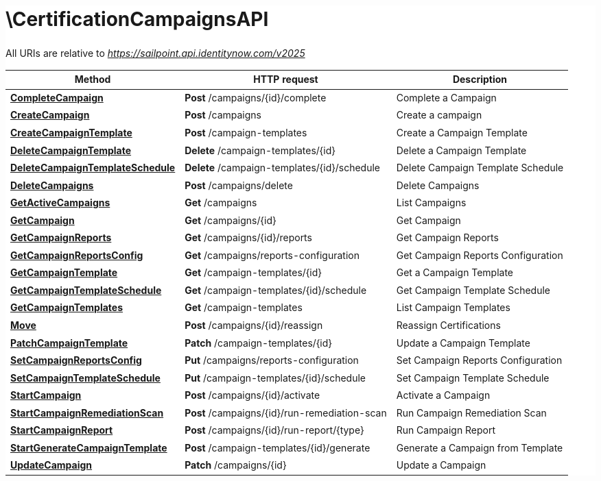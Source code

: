 # \CertificationCampaignsAPI

All URIs are relative to *https://sailpoint.api.identitynow.com/v2025*

Method | HTTP request | Description
------------- | ------------- | -------------
[**CompleteCampaign**](CertificationCampaignsAPI.md#CompleteCampaign) | **Post** /campaigns/{id}/complete | Complete a Campaign
[**CreateCampaign**](CertificationCampaignsAPI.md#CreateCampaign) | **Post** /campaigns | Create a campaign
[**CreateCampaignTemplate**](CertificationCampaignsAPI.md#CreateCampaignTemplate) | **Post** /campaign-templates | Create a Campaign Template
[**DeleteCampaignTemplate**](CertificationCampaignsAPI.md#DeleteCampaignTemplate) | **Delete** /campaign-templates/{id} | Delete a Campaign Template
[**DeleteCampaignTemplateSchedule**](CertificationCampaignsAPI.md#DeleteCampaignTemplateSchedule) | **Delete** /campaign-templates/{id}/schedule | Delete Campaign Template Schedule
[**DeleteCampaigns**](CertificationCampaignsAPI.md#DeleteCampaigns) | **Post** /campaigns/delete | Delete Campaigns
[**GetActiveCampaigns**](CertificationCampaignsAPI.md#GetActiveCampaigns) | **Get** /campaigns | List Campaigns
[**GetCampaign**](CertificationCampaignsAPI.md#GetCampaign) | **Get** /campaigns/{id} | Get Campaign
[**GetCampaignReports**](CertificationCampaignsAPI.md#GetCampaignReports) | **Get** /campaigns/{id}/reports | Get Campaign Reports
[**GetCampaignReportsConfig**](CertificationCampaignsAPI.md#GetCampaignReportsConfig) | **Get** /campaigns/reports-configuration | Get Campaign Reports Configuration
[**GetCampaignTemplate**](CertificationCampaignsAPI.md#GetCampaignTemplate) | **Get** /campaign-templates/{id} | Get a Campaign Template
[**GetCampaignTemplateSchedule**](CertificationCampaignsAPI.md#GetCampaignTemplateSchedule) | **Get** /campaign-templates/{id}/schedule | Get Campaign Template Schedule
[**GetCampaignTemplates**](CertificationCampaignsAPI.md#GetCampaignTemplates) | **Get** /campaign-templates | List Campaign Templates
[**Move**](CertificationCampaignsAPI.md#Move) | **Post** /campaigns/{id}/reassign | Reassign Certifications
[**PatchCampaignTemplate**](CertificationCampaignsAPI.md#PatchCampaignTemplate) | **Patch** /campaign-templates/{id} | Update a Campaign Template
[**SetCampaignReportsConfig**](CertificationCampaignsAPI.md#SetCampaignReportsConfig) | **Put** /campaigns/reports-configuration | Set Campaign Reports Configuration
[**SetCampaignTemplateSchedule**](CertificationCampaignsAPI.md#SetCampaignTemplateSchedule) | **Put** /campaign-templates/{id}/schedule | Set Campaign Template Schedule
[**StartCampaign**](CertificationCampaignsAPI.md#StartCampaign) | **Post** /campaigns/{id}/activate | Activate a Campaign
[**StartCampaignRemediationScan**](CertificationCampaignsAPI.md#StartCampaignRemediationScan) | **Post** /campaigns/{id}/run-remediation-scan | Run Campaign Remediation Scan
[**StartCampaignReport**](CertificationCampaignsAPI.md#StartCampaignReport) | **Post** /campaigns/{id}/run-report/{type} | Run Campaign Report
[**StartGenerateCampaignTemplate**](CertificationCampaignsAPI.md#StartGenerateCampaignTemplate) | **Post** /campaign-templates/{id}/generate | Generate a Campaign from Template
[**UpdateCampaign**](CertificationCampaignsAPI.md#UpdateCampaign) | **Patch** /campaigns/{id} | Update a Campaign
